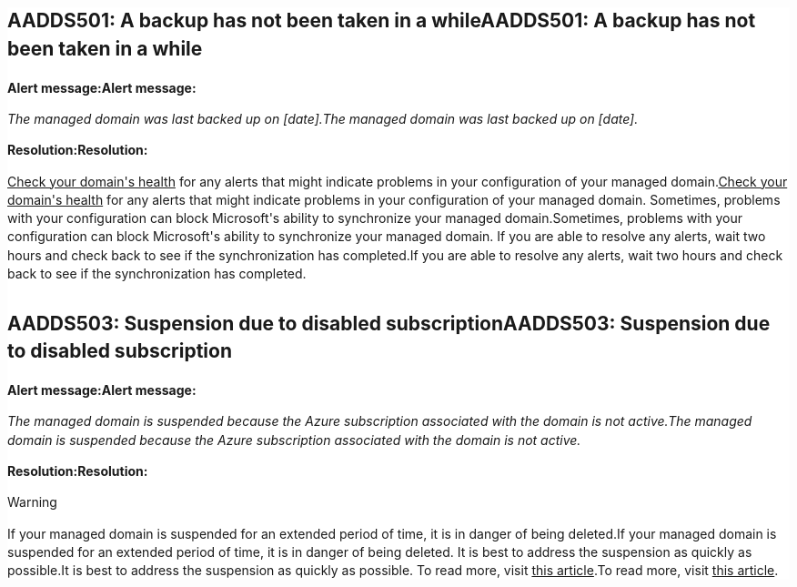 ## <a name="aadds501-a-backup-has-not-been-taken-in-a-while"></a><span data-ttu-id="97c4a-200">AADDS501: A backup has not been taken in a while</span><span class="sxs-lookup"><span data-stu-id="97c4a-200">AADDS501: A backup has not been taken in a while</span></span>

<span data-ttu-id="97c4a-201">**Alert message:**</span><span class="sxs-lookup"><span data-stu-id="97c4a-201">**Alert message:**</span></span>

<span data-ttu-id="97c4a-202">*The managed domain was last backed up on [date].*</span><span class="sxs-lookup"><span data-stu-id="97c4a-202">*The managed domain was last backed up on [date].*</span></span>

<span data-ttu-id="97c4a-203">**Resolution:**</span><span class="sxs-lookup"><span data-stu-id="97c4a-203">**Resolution:**</span></span>

<span data-ttu-id="97c4a-204">[Check your domain's health](active-directory-ds-check-health.md) for any alerts that might indicate problems in your configuration of your managed domain.</span><span class="sxs-lookup"><span data-stu-id="97c4a-204">[Check your domain's health](active-directory-ds-check-health.md) for any alerts that might indicate problems in your configuration of your managed domain.</span></span> <span data-ttu-id="97c4a-205">Sometimes, problems with your configuration can block Microsoft's ability to synchronize your managed domain.</span><span class="sxs-lookup"><span data-stu-id="97c4a-205">Sometimes, problems with your configuration can block Microsoft's ability to synchronize your managed domain.</span></span> <span data-ttu-id="97c4a-206">If you are able to resolve any alerts, wait two hours and check back to see if the synchronization has completed.</span><span class="sxs-lookup"><span data-stu-id="97c4a-206">If you are able to resolve any alerts, wait two hours and check back to see if the synchronization has completed.</span></span>


## <a name="aadds503-suspension-due-to-disabled-subscription"></a><span data-ttu-id="97c4a-207">AADDS503: Suspension due to disabled subscription</span><span class="sxs-lookup"><span data-stu-id="97c4a-207">AADDS503: Suspension due to disabled subscription</span></span>

<span data-ttu-id="97c4a-208">**Alert message:**</span><span class="sxs-lookup"><span data-stu-id="97c4a-208">**Alert message:**</span></span>

<span data-ttu-id="97c4a-209">*The managed domain is suspended because the Azure subscription associated with the domain is not active.*</span><span class="sxs-lookup"><span data-stu-id="97c4a-209">*The managed domain is suspended because the Azure subscription associated with the domain is not active.*</span></span>

<span data-ttu-id="97c4a-210">**Resolution:**</span><span class="sxs-lookup"><span data-stu-id="97c4a-210">**Resolution:**</span></span>

> [!WARNING]
> <span data-ttu-id="97c4a-211">If your managed domain is suspended for an extended period of time, it is in danger of being deleted.</span><span class="sxs-lookup"><span data-stu-id="97c4a-211">If your managed domain is suspended for an extended period of time, it is in danger of being deleted.</span></span> <span data-ttu-id="97c4a-212">It is best to address the suspension as quickly as possible.</span><span class="sxs-lookup"><span data-stu-id="97c4a-212">It is best to address the suspension as quickly as possible.</span></span> <span data-ttu-id="97c4a-213">To read more, visit [this article](active-directory-ds-suspension.md).</span><span class="sxs-lookup"><span data-stu-id="97c4a-213">To read more, visit [this article](active-directory-ds-suspension.md).</span></span>
